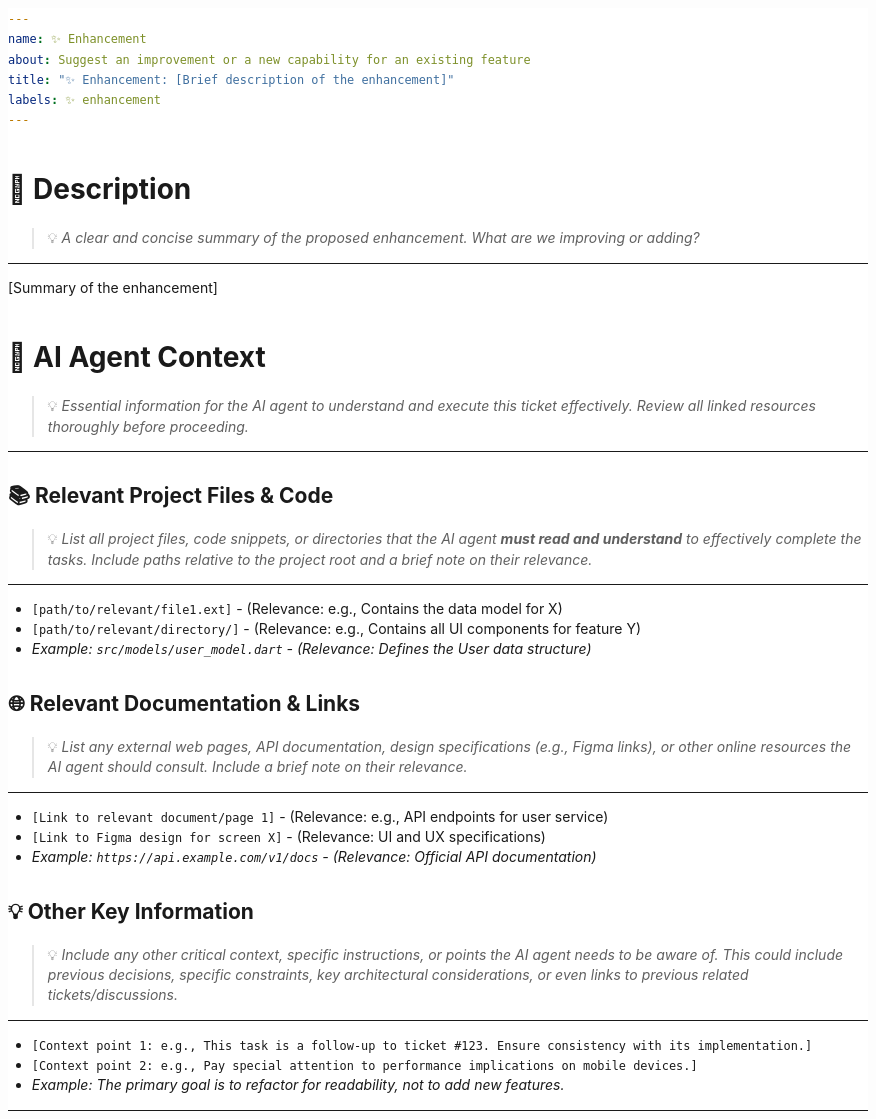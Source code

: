 ```yaml
---
name: ✨ Enhancement
about: Suggest an improvement or a new capability for an existing feature
title: "✨ Enhancement: [Brief description of the enhancement]"
labels: ✨ enhancement
---
```

# 🔖 Description
> 💡 *A clear and concise summary of the proposed enhancement. What are we improving or adding?*
---

[Summary of the enhancement]

# 🤖 AI Agent Context
> 💡 *Essential information for the AI agent to understand and execute this ticket effectively. Review all linked resources thoroughly before proceeding.*
---

## 📚 Relevant Project Files & Code
> 💡 *List all project files, code snippets, or directories that the AI agent **must read and understand** to effectively complete the tasks. Include paths relative to the project root and a brief note on their relevance.*
---
*   `[path/to/relevant/file1.ext]` - (Relevance: e.g., Contains the data model for X)
*   `[path/to/relevant/directory/]` - (Relevance: e.g., Contains all UI components for feature Y)
*   *Example: `src/models/user_model.dart` - (Relevance: Defines the User data structure)*

## 🌐 Relevant Documentation & Links
> 💡 *List any external web pages, API documentation, design specifications (e.g., Figma links), or other online resources the AI agent should consult. Include a brief note on their relevance.*
---
*   `[Link to relevant document/page 1]` - (Relevance: e.g., API endpoints for user service)
*   `[Link to Figma design for screen X]` - (Relevance: UI and UX specifications)
*   *Example: `https://api.example.com/v1/docs` - (Relevance: Official API documentation)*

## 💡 Other Key Information
> 💡 *Include any other critical context, specific instructions, or points the AI agent needs to be aware of. This could include previous decisions, specific constraints, key architectural considerations, or even links to previous related tickets/discussions.*
---
*   `[Context point 1: e.g., This task is a follow-up to ticket #123. Ensure consistency with its implementation.]`
*   `[Context point 2: e.g., Pay special attention to performance implications on mobile devices.]`
*   *Example: The primary goal is to refactor for readability, not to add new features.*
---
